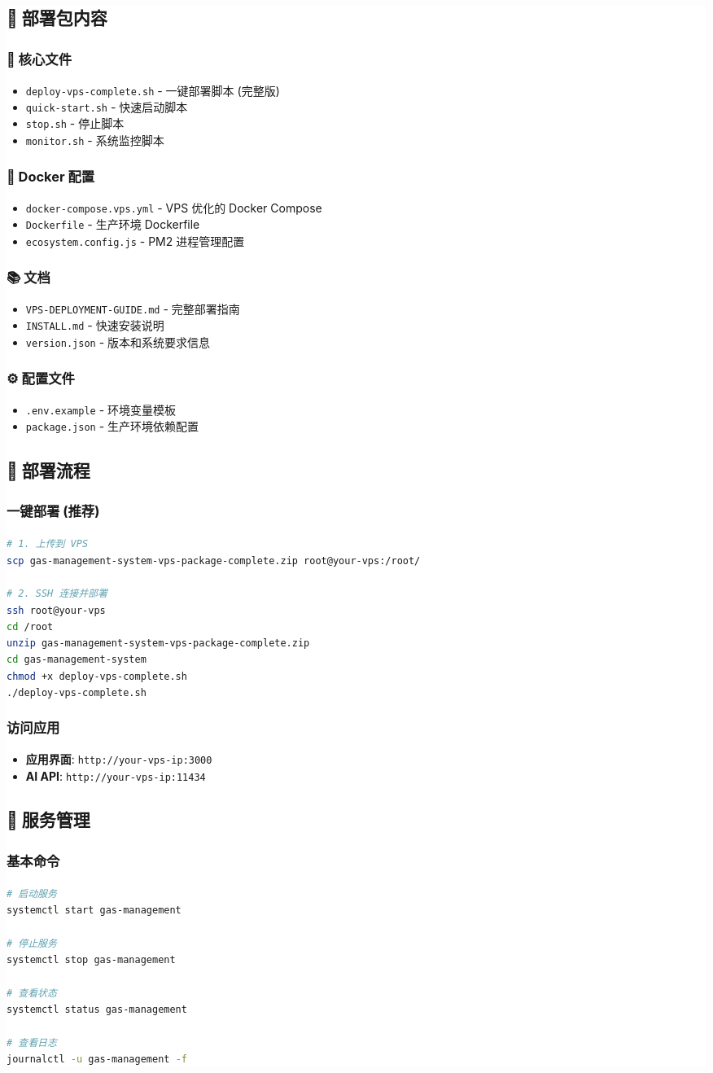 ## 📁 部署包内容

### 🎯 核心文件
- `deploy-vps-complete.sh` - 一键部署脚本 (完整版)
- `quick-start.sh` - 快速启动脚本
- `stop.sh` - 停止脚本  
- `monitor.sh` - 系统监控脚本

### 🐳 Docker 配置
- `docker-compose.vps.yml` - VPS 优化的 Docker Compose
- `Dockerfile` - 生产环境 Dockerfile
- `ecosystem.config.js` - PM2 进程管理配置

### 📚 文档
- `VPS-DEPLOYMENT-GUIDE.md` - 完整部署指南
- `INSTALL.md` - 快速安装说明
- `version.json` - 版本和系统要求信息

### ⚙️ 配置文件
- `.env.example` - 环境变量模板
- `package.json` - 生产环境依赖配置

## 🚀 部署流程

### 一键部署 (推荐)
```bash
# 1. 上传到 VPS
scp gas-management-system-vps-package-complete.zip root@your-vps:/root/

# 2. SSH 连接并部署
ssh root@your-vps
cd /root
unzip gas-management-system-vps-package-complete.zip
cd gas-management-system
chmod +x deploy-vps-complete.sh
./deploy-vps-complete.sh
```

### 访问应用
- **应用界面**: `http://your-vps-ip:3000`
- **AI API**: `http://your-vps-ip:11434`

## 🔧 服务管理

### 基本命令
```bash
# 启动服务
systemctl start gas-management

# 停止服务  
systemctl stop gas-management

# 查看状态
systemctl status gas-management

# 查看日志
journalctl -u gas-management -f
```
